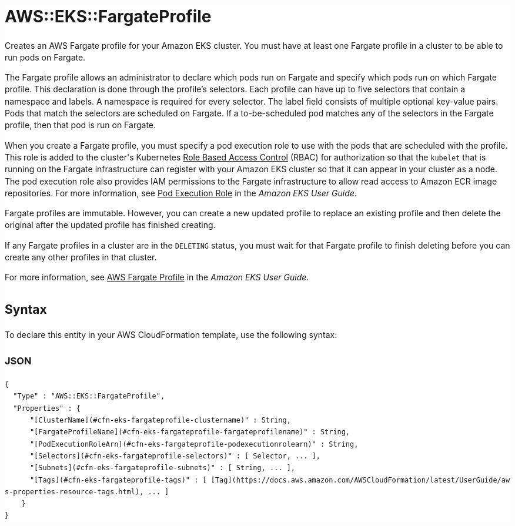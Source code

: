 # AWS::EKS::FargateProfile<a name="aws-resource-eks-fargateprofile"></a>

Creates an AWS Fargate profile for your Amazon EKS cluster\. You must have at least one Fargate profile in a cluster to be able to run pods on Fargate\.

The Fargate profile allows an administrator to declare which pods run on Fargate and specify which pods run on which Fargate profile\. This declaration is done through the profile’s selectors\. Each profile can have up to five selectors that contain a namespace and labels\. A namespace is required for every selector\. The label field consists of multiple optional key\-value pairs\. Pods that match the selectors are scheduled on Fargate\. If a to\-be\-scheduled pod matches any of the selectors in the Fargate profile, then that pod is run on Fargate\.

When you create a Fargate profile, you must specify a pod execution role to use with the pods that are scheduled with the profile\. This role is added to the cluster's Kubernetes [Role Based Access Control](https://kubernetes.io/docs/admin/authorization/rbac/) \(RBAC\) for authorization so that the `kubelet` that is running on the Fargate infrastructure can register with your Amazon EKS cluster so that it can appear in your cluster as a node\. The pod execution role also provides IAM permissions to the Fargate infrastructure to allow read access to Amazon ECR image repositories\. For more information, see [Pod Execution Role](https://docs.aws.amazon.com/eks/latest/userguide/pod-execution-role.html) in the *Amazon EKS User Guide*\.

Fargate profiles are immutable\. However, you can create a new updated profile to replace an existing profile and then delete the original after the updated profile has finished creating\.

If any Fargate profiles in a cluster are in the `DELETING` status, you must wait for that Fargate profile to finish deleting before you can create any other profiles in that cluster\.

For more information, see [AWS Fargate Profile](https://docs.aws.amazon.com/eks/latest/userguide/fargate-profile.html) in the *Amazon EKS User Guide*\.

## Syntax<a name="aws-resource-eks-fargateprofile-syntax"></a>

To declare this entity in your AWS CloudFormation template, use the following syntax:

### JSON<a name="aws-resource-eks-fargateprofile-syntax.json"></a>

```
{
  "Type" : "AWS::EKS::FargateProfile",
  "Properties" : {
      "[ClusterName](#cfn-eks-fargateprofile-clustername)" : String,
      "[FargateProfileName](#cfn-eks-fargateprofile-fargateprofilename)" : String,
      "[PodExecutionRoleArn](#cfn-eks-fargateprofile-podexecutionrolearn)" : String,
      "[Selectors](#cfn-eks-fargateprofile-selectors)" : [ Selector, ... ],
      "[Subnets](#cfn-eks-fargateprofile-subnets)" : [ String, ... ],
      "[Tags](#cfn-eks-fargateprofile-tags)" : [ [Tag](https://docs.aws.amazon.com/AWSCloudFormation/latest/UserGuide/aws-properties-resource-tags.html), ... ]
    }
}
```
